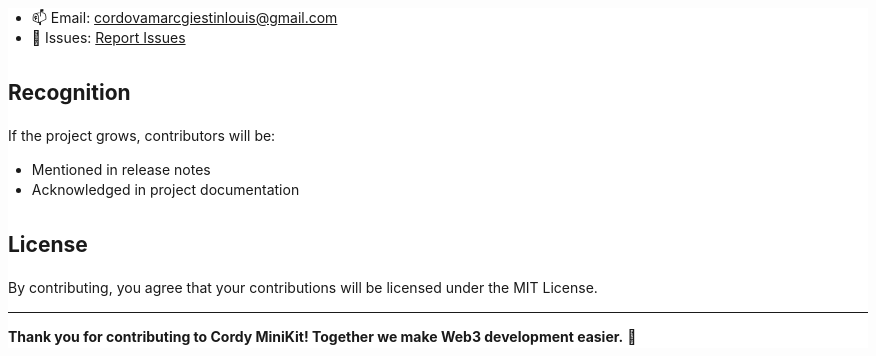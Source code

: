 - 📫 Email: cordovamarcgiestinlouis@gmail.com
- 🐛 Issues: [Report Issues](https://github.com/cordyStackX/cordy_minikit_official/issues)

## Recognition

If the project grows, contributors will be:
- Mentioned in release notes
- Acknowledged in project documentation

## License

By contributing, you agree that your contributions will be licensed under the MIT License.

---

**Thank you for contributing to Cordy MiniKit! Together we make Web3 development easier.** 🚀
